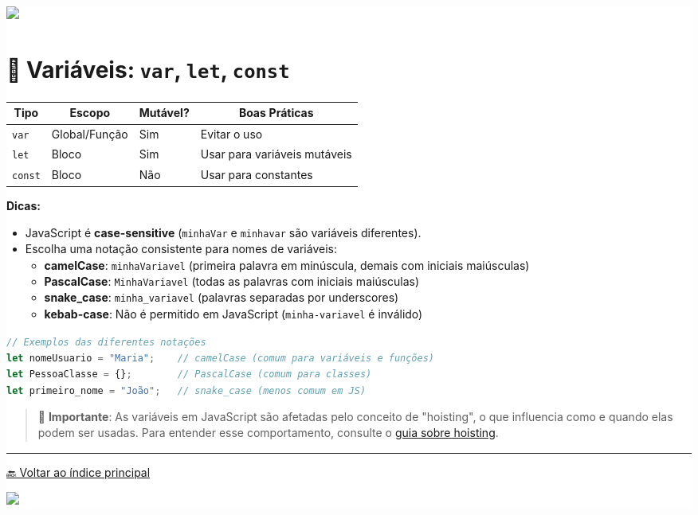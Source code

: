 <img width=100% src="https://capsule-render.vercel.app/api?type=waving&color=F7DF1E&height=120&section=header"/>

# 🔢 Variáveis: `var`, `let`, `const`

| Tipo  | Escopo | Mutável? | Boas Práticas |
|-------|--------|----------|--------------|
| `var` | Global/Função | Sim | Evitar o uso |
| `let` | Bloco | Sim | Usar para variáveis mutáveis |
| `const` | Bloco | Não | Usar para constantes |

**Dicas:**
- JavaScript é **case-sensitive** (`minhaVar` e `minhavar` são variáveis diferentes).
- Escolha uma notação consistente para nomes de variáveis:
  - **camelCase**: `minhaVariavel` (primeira palavra em minúscula, demais com iniciais maiúsculas)
  - **PascalCase**: `MinhaVariavel` (todas as palavras com iniciais maiúsculas)
  - **snake_case**: `minha_variavel` (palavras separadas por underscores)
  - **kebab-case**: Não é permitido em JavaScript (`minha-variavel` é inválido)

```js
// Exemplos das diferentes notações
let nomeUsuario = "Maria";    // camelCase (comum para variáveis e funções)
let PessoaClasse = {};        // PascalCase (comum para classes)
let primeiro_nome = "João";   // snake_case (menos comum em JS)
```

> 📝 **Importante**: As variáveis em JavaScript são afetadas pelo conceito de "hoisting", o que influencia como e quando elas podem ser usadas. Para entender esse comportamento, consulte o [guia sobre hoisting](hoisting.md).

---

[🔙 Voltar ao índice principal](../README.md)

<img width=100% src="https://capsule-render.vercel.app/api?type=waving&color=F7DF1E&height=120&section=footer"/>